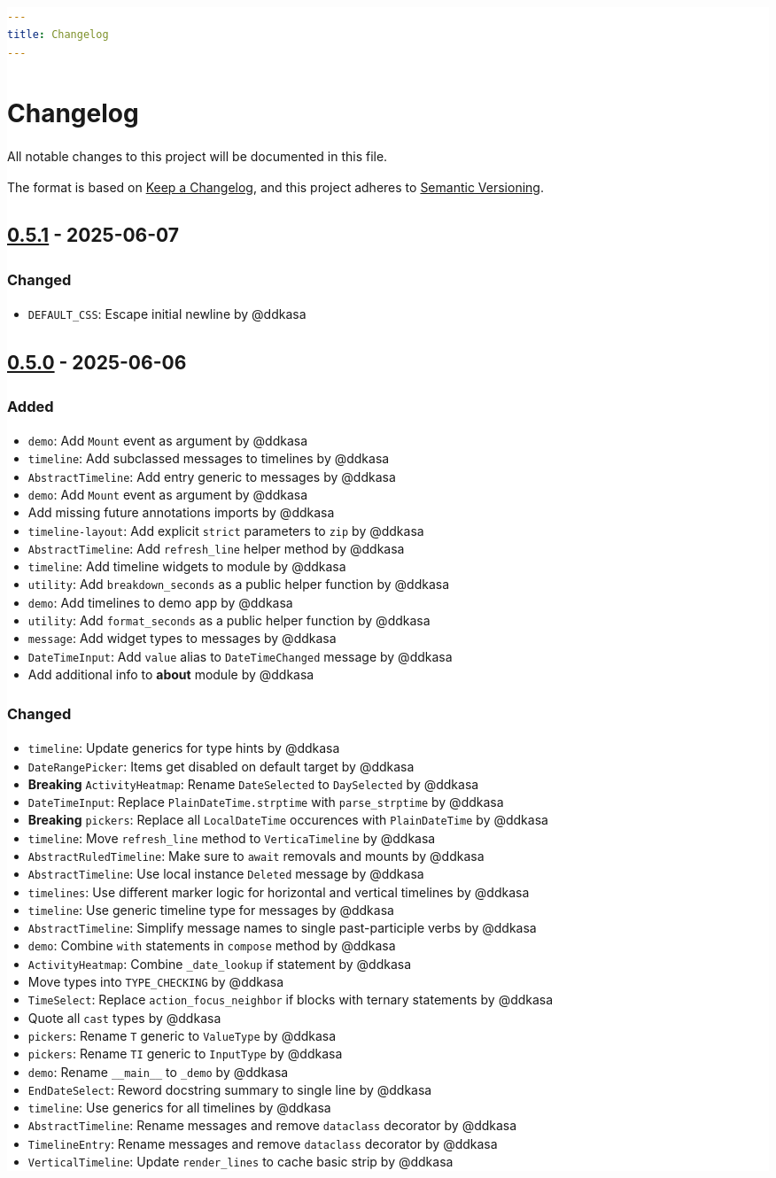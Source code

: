 ```yaml
---
title: Changelog
---
```


# Changelog

All notable changes to this project will be documented in this file.

The format is based on [Keep a Changelog](https://keepachangelog.com/en/1.0.0/),
and this project adheres to [Semantic Versioning](https://semver.org/spec/v2.0.0.html).

## [0.5.1] - 2025-06-07

### Changed
- `DEFAULT_CSS`: Escape initial newline by @ddkasa

## [0.5.0] - 2025-06-06

### Added
- `demo`: Add `Mount` event as argument by @ddkasa
- `timeline`: Add subclassed messages to timelines by @ddkasa
- `AbstractTimeline`: Add entry generic to messages by @ddkasa
- `demo`: Add `Mount` event as argument by @ddkasa
- Add missing future annotations imports by @ddkasa
- `timeline-layout`: Add explicit `strict` parameters to `zip` by @ddkasa
- `AbstractTimeline`: Add `refresh_line` helper method by @ddkasa
- `timeline`: Add timeline widgets to module by @ddkasa
- `utility`: Add `breakdown_seconds` as a public helper function by @ddkasa
- `demo`: Add timelines to demo app by @ddkasa
- `utility`: Add `format_seconds` as a public helper function by @ddkasa
- `message`: Add widget types to messages by @ddkasa
- `DateTimeInput`: Add `value` alias to `DateTimeChanged` message by @ddkasa
- Add additional info to __about__ module by @ddkasa

### Changed
- `timeline`: Update generics for type hints by @ddkasa
- `DateRangePicker`: Items get disabled on default target by @ddkasa
- **Breaking** `ActivityHeatmap`: Rename `DateSelected` to `DaySelected` by @ddkasa
- `DateTimeInput`: Replace `PlainDateTime.strptime` with `parse_strptime` by @ddkasa
- **Breaking** `pickers`: Replace all `LocalDateTime` occurences with `PlainDateTime` by @ddkasa
- `timeline`: Move `refresh_line` method to `VerticaTimeline` by @ddkasa
- `AbstractRuledTimeline`: Make sure to `await` removals and mounts by @ddkasa
- `AbstractTimeline`: Use local instance `Deleted` message by @ddkasa
- `timelines`: Use different marker logic for horizontal and vertical timelines by @ddkasa
- `timeline`: Use generic timeline type for messages by @ddkasa
- `AbstractTimeline`: Simplify message names to single past-participle verbs by @ddkasa
- `demo`: Combine `with` statements in `compose` method by @ddkasa
- `ActivityHeatmap`: Combine `_date_lookup` if statement by @ddkasa
- Move types into `TYPE_CHECKING` by @ddkasa
- `TimeSelect`: Replace `action_focus_neighbor` if blocks with ternary statements by @ddkasa
- Quote all `cast` types by @ddkasa
- `pickers`: Rename `T` generic to `ValueType` by @ddkasa
- `pickers`: Rename `TI` generic to `InputType` by @ddkasa
- `demo`: Rename `__main__` to `_demo` by @ddkasa
- `EndDateSelect`: Reword docstring summary to single line by @ddkasa
- `timeline`: Use generics for all timelines by @ddkasa
- `AbstractTimeline`: Rename messages and remove `dataclass` decorator by @ddkasa
- `TimelineEntry`: Rename messages and remove `dataclass` decorator by @ddkasa
- `VerticalTimeline`: Update `render_lines` to cache basic strip by @ddkasa

[0.5.1]: https://github.com/ddkasa/textual-timepiece/compare/v0.5.0..v0.5.1
[0.5.0]: https://github.com/ddkasa/textual-timepiece/compare/v0.4.0..v0.5.0
[0.4.0]: https://github.com/ddkasa/textual-timepiece/compare/v0.3.1..v0.4.0
[0.3.1]: https://github.com/ddkasa/textual-timepiece/compare/v0.3.0..v0.3.1
[0.3.0]: https://github.com/ddkasa/textual-timepiece/compare/v0.2.0..v0.3.0
[0.2.0]: https://github.com/ddkasa/textual-timepiece/compare/v0.1.0..v0.2.0